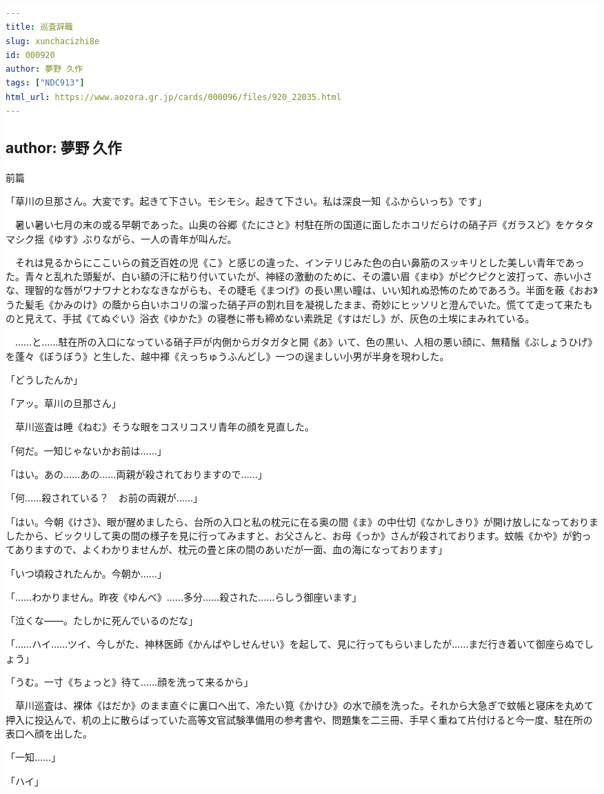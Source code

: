 ```yaml
---
title: 巡査辞職
slug: xunchacizhi8e
id: 000920
author: 夢野 久作
tags: ["NDC913"]
html_url: https://www.aozora.gr.jp/cards/000096/files/920_22035.html
---
```


## author: 夢野 久作

前篇





「草川の旦那さん。大変です。起きて下さい。モシモシ。起きて下さい。私は深良一知《ふからいっち》です」

　暑い暑い七月の末の或る早朝であった。山奥の谷郷《たにさと》村駐在所の国道に面したホコリだらけの硝子戸《ガラスど》をケタタマシク揺《ゆす》ぶりながら、一人の青年が叫んだ。

　それは見るからにここいらの貧乏百姓の児《こ》と感じの違った、インテリじみた色の白い鼻筋のスッキリとした美しい青年であった。青々と乱れた頭髪が、白い額の汗に粘り付いていたが、神経の激動のために、その濃い眉《まゆ》がピクピクと波打って、赤い小さな、理智的な唇がワナワナとわななきながらも、その睫毛《まつげ》の長い黒い瞳は、いい知れぬ恐怖のためであろう。半面を蔽《おお》うた髪毛《かみのけ》の蔭から白いホコリの溜った硝子戸の割れ目を凝視したまま、奇妙にヒッソリと澄んでいた。慌てて走って来たものと見えて、手拭《てぬぐい》浴衣《ゆかた》の寝巻に帯も締めない素跣足《すはだし》が、灰色の土埃にまみれている。

　……と……駐在所の入口になっている硝子戸が内側からガタガタと開《あ》いて、色の黒い、人相の悪い顔に、無精鬚《ぶしょうひげ》を蓬々《ぼうぼう》と生した、越中褌《えっちゅうふんどし》一つの逞ましい小男が半身を現わした。

「どうしたんか」

「アッ。草川の旦那さん」

　草川巡査は睡《ねむ》そうな眼をコスリコスリ青年の顔を見直した。

「何だ。一知じゃないかお前は……」

「はい。あの……あの……両親が殺されておりますので……」

「何……殺されている？　お前の両親が……」

「はい。今朝《けさ》、眼が醒めましたら、台所の入口と私の枕元に在る奥の間《ま》の中仕切《なかしきり》が開け放しになっておりましたから、ビックリして奥の間の様子を見に行ってみますと、お父さんと、お母《っか》さんが殺されております。蚊帳《かや》が釣ってありますので、よくわかりませんが、枕元の畳と床の間のあいだが一面、血の海になっております」

「いつ頃殺されたんか。今朝か……」

「……わかりません。昨夜《ゆんべ》……多分……殺された……らしう御座います」

「泣くな――。たしかに死んでいるのだな」

「……ハイ……ツイ、今しがた、神林医師《かんばやしせんせい》を起して、見に行ってもらいましたが……まだ行き着いて御座らぬでしょう」

「うむ。一寸《ちょっと》待て……顔を洗って来るから」

　草川巡査は、裸体《はだか》のまま直ぐに裏口へ出て、冷たい筧《かけひ》の水で顔を洗った。それから大急ぎで蚊帳と寝床を丸めて押入に投込んで、机の上に散らばっていた高等文官試験準備用の参考書や、問題集を二三冊、手早く重ねて片付けると今一度、駐在所の表口へ顔を出した。

「一知……」

「ハイ」
